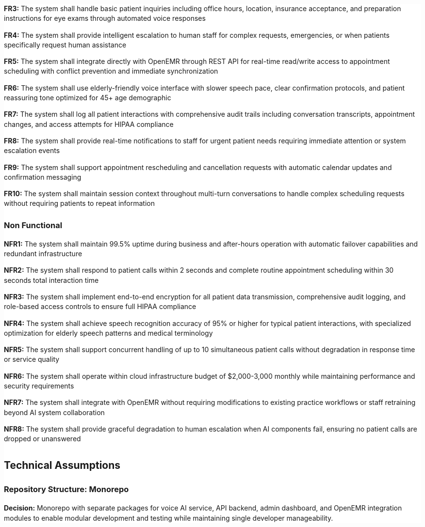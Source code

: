 **FR3:** The system shall handle basic patient inquiries including office hours, location, insurance acceptance, and preparation instructions for eye exams through automated voice responses

**FR4:** The system shall provide intelligent escalation to human staff for complex requests, emergencies, or when patients specifically request human assistance

**FR5:** The system shall integrate directly with OpenEMR through REST API for real-time read/write access to appointment scheduling with conflict prevention and immediate synchronization

**FR6:** The system shall use elderly-friendly voice interface with slower speech pace, clear confirmation protocols, and patient reassuring tone optimized for 45+ age demographic

**FR7:** The system shall log all patient interactions with comprehensive audit trails including conversation transcripts, appointment changes, and access attempts for HIPAA compliance

**FR8:** The system shall provide real-time notifications to staff for urgent patient needs requiring immediate attention or system escalation events

**FR9:** The system shall support appointment rescheduling and cancellation requests with automatic calendar updates and confirmation messaging

**FR10:** The system shall maintain session context throughout multi-turn conversations to handle complex scheduling requests without requiring patients to repeat information

### Non Functional

**NFR1:** The system shall maintain 99.5% uptime during business and after-hours operation with automatic failover capabilities and redundant infrastructure

**NFR2:** The system shall respond to patient calls within 2 seconds and complete routine appointment scheduling within 30 seconds total interaction time

**NFR3:** The system shall implement end-to-end encryption for all patient data transmission, comprehensive audit logging, and role-based access controls to ensure full HIPAA compliance

**NFR4:** The system shall achieve speech recognition accuracy of 95% or higher for typical patient interactions, with specialized optimization for elderly speech patterns and medical terminology

**NFR5:** The system shall support concurrent handling of up to 10 simultaneous patient calls without degradation in response time or service quality

**NFR6:** The system shall operate within cloud infrastructure budget of $2,000-3,000 monthly while maintaining performance and security requirements

**NFR7:** The system shall integrate with OpenEMR without requiring modifications to existing practice workflows or staff retraining beyond AI system collaboration

**NFR8:** The system shall provide graceful degradation to human escalation when AI components fail, ensuring no patient calls are dropped or unanswered

## Technical Assumptions

### Repository Structure: Monorepo
**Decision:** Monorepo with separate packages for voice AI service, API backend, admin dashboard, and OpenEMR integration modules to enable modular development and testing while maintaining single developer manageability.

